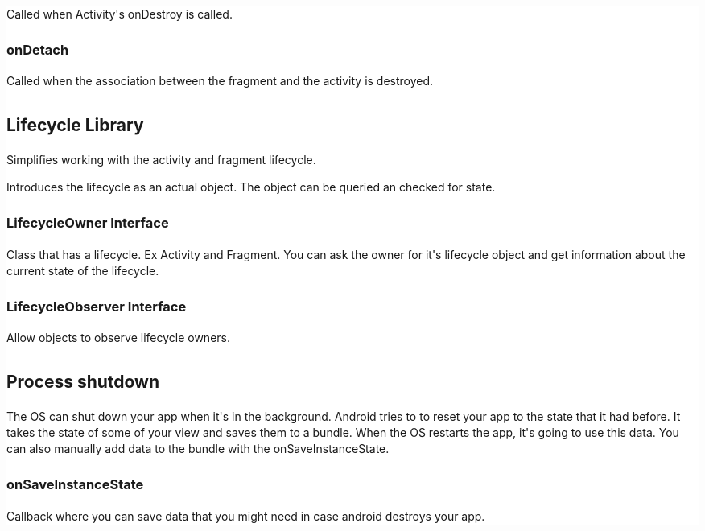 Called when Activity's onDestroy is called.

### onDetach

Called when the association between the fragment and the activity is destroyed.

## Lifecycle Library

Simplifies working with the activity and fragment lifecycle.

Introduces the lifecycle as an actual object. The object can be queried an checked for state. 

### LifecycleOwner Interface

Class that has a lifecycle. Ex Activity and Fragment. You can ask the owner for it's lifecycle object and get information about the current state of the lifecycle.

### LifecycleObserver Interface

Allow objects to observe lifecycle owners. 

## Process shutdown

The OS can shut down your app when it's in the background. Android tries to to reset your app to the state that it had before. It takes the state of some of your view and saves them to a bundle. When the OS restarts the app, it's going to use this data. You can also manually add data to the bundle with the onSaveInstanceState.

### onSaveInstanceState

Callback where you can save data that you might need in case android destroys your app.